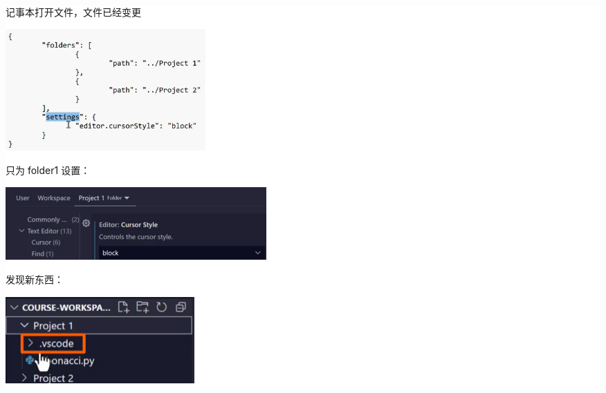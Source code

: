 记事本打开文件，文件已经变更

<img src="https://github.com/Spike-Julia/markdown-photos/blob/8bdcbe9f81eb6f3025270f476653c58ae4292b19/Spike-Julia/Visual%20Stuido%20Code%20develop/photos/image-20250129115312626.png" alt="image-20250129115312626" style="zoom:33%;" />

只为 folder1 设置：

<img src="https://github.com/Spike-Julia/markdown-photos/blob/8bdcbe9f81eb6f3025270f476653c58ae4292b19/Spike-Julia/Visual%20Stuido%20Code%20develop/photos/image-20250129115518411.png" alt="image-20250129115518411" style="zoom:50%;" />

发现新东西：

<img src="https://github.com/Spike-Julia/markdown-photos/blob/8bdcbe9f81eb6f3025270f476653c58ae4292b19/Spike-Julia/Visual%20Stuido%20Code%20develop/photos/image-20250129115542147.png" alt="image-20250129115542147" style="zoom:50%;" />

